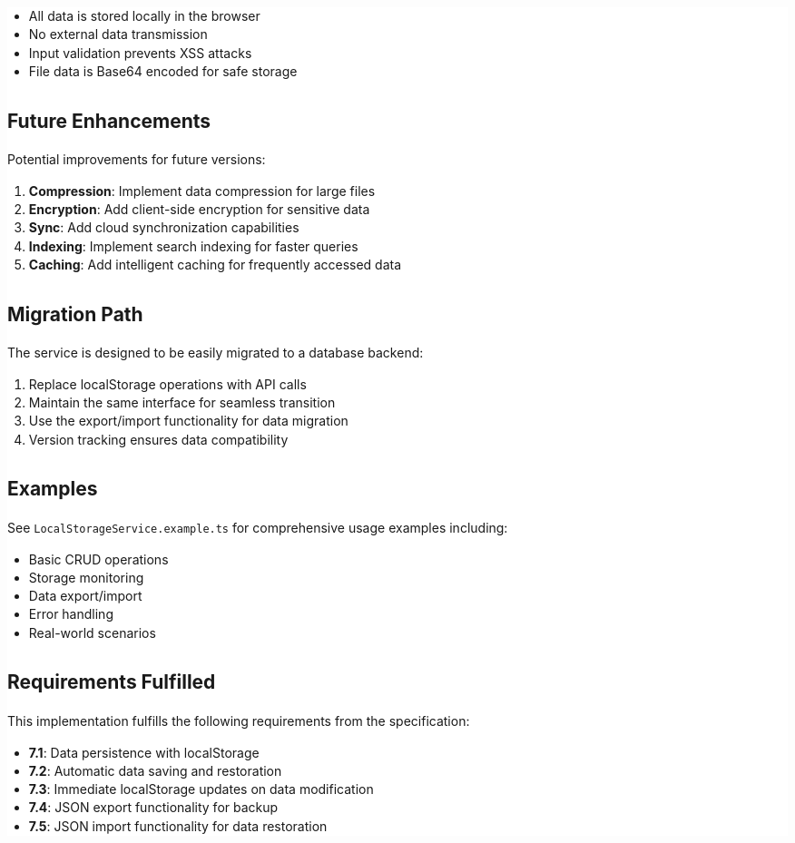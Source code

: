 - All data is stored locally in the browser
- No external data transmission
- Input validation prevents XSS attacks
- File data is Base64 encoded for safe storage

## Future Enhancements

Potential improvements for future versions:

1. **Compression**: Implement data compression for large files
2. **Encryption**: Add client-side encryption for sensitive data
3. **Sync**: Add cloud synchronization capabilities
4. **Indexing**: Implement search indexing for faster queries
5. **Caching**: Add intelligent caching for frequently accessed data

## Migration Path

The service is designed to be easily migrated to a database backend:

1. Replace localStorage operations with API calls
2. Maintain the same interface for seamless transition
3. Use the export/import functionality for data migration
4. Version tracking ensures data compatibility

## Examples

See `LocalStorageService.example.ts` for comprehensive usage examples including:

- Basic CRUD operations
- Storage monitoring
- Data export/import
- Error handling
- Real-world scenarios

## Requirements Fulfilled

This implementation fulfills the following requirements from the specification:

- **7.1**: Data persistence with localStorage
- **7.2**: Automatic data saving and restoration
- **7.3**: Immediate localStorage updates on data modification
- **7.4**: JSON export functionality for backup
- **7.5**: JSON import functionality for data restoration

